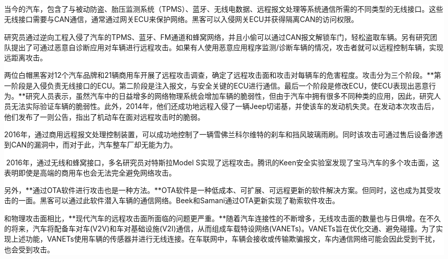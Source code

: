 ​		当今的汽车，包含了与被动防盗、胎压监测系统（TPMS）、蓝牙、无线电数据、远程报文处理等系统通信所需的不同类型的无线接口。这些无线接口需要与CAN通信，通常通过网关ECU来保护网络。黑客可以入侵网关ECU并获得隔离CAN的访问权限。

​		研究员通过逆向工程入侵了汽车的TPMS、蓝牙、FM通道和蜂窝网络，并且小偷可以通过CAN报文解锁车门，轻松盗取车辆。另有研究团队提出了可通过恶意自诊断应用对车辆进行远程攻击。如果有人使用恶意应用程序监测/诊断车辆的情况，攻击者就可以远程控制车辆，实现远距离攻击。

​		两位白帽黑客对12个汽车品牌和21辆商用车开展了远程攻击调查，确定了远程攻击面和攻击对每辆车的危害程度。攻击分为三个阶段。**第一阶段是入侵负责无线接口的ECU。第二阶段是注入报文，与安全关键的ECU进行通信。最后一个阶段是修改ECU，使ECU表现出恶意行为。**研究人员表示，虽然汽车中的日益增多的网络物理系统会增加车辆的脆弱性，但由于汽车中拥有很多不同种类的应用，因此，研究人员无法实际验证车辆的脆弱性。此外，2014年，他们还成功地远程入侵了一辆Jeep切诺基，并使该车的发动机失灵。在发动本次攻击后，他们发布了一则公告，指出了机动车在面对远程攻击时的脆弱。

​		2016年，通过商用远程报文处理控制装置，可以成功地控制了一辆雪佛兰科尔维特的刹车和挡风玻璃雨刷。同时该攻击可通过售后设备渗透到CAN的漏洞中，而对于此，汽车整车厂却无能为力。

​		2016年，通过无线和蜂窝接口，多名研究员对特斯拉Model S实现了远程攻击。腾讯的Keen安全实验室发现了宝马汽车的多个攻击面，这表明即使是高端的商用车也会无法完全避免网络攻击。

​		另外，**通过OTA软件进行攻击也是一种方法。**OTA软件是一种低成本、可扩展、可远程更新的软件解决方案。但同时，这也成为其受攻击的一面。黑客可以通过此软件潜入车辆的通信网络。Beek和Samani通过OTA更新实现了勒索软件攻击。

​		和物理攻击面相比，**现代汽车的远程攻击面所面临的问题更严重。**随着汽车连接性的不断增多，无线攻击面的数量也与日俱增。在不久的将来，汽车将配备车对车(V2V)和车对基础设施(V2I)通信，从而组成车载特设网络(VANETs)。VANETs旨在优化交通、避免碰撞。为了实现上述功能，VANETs使用车辆的传感器并进行无线连接。在车联网中，车辆会接收或传输欺骗报文，车内通信网络可能会因此受到干扰，也会受到攻击。



